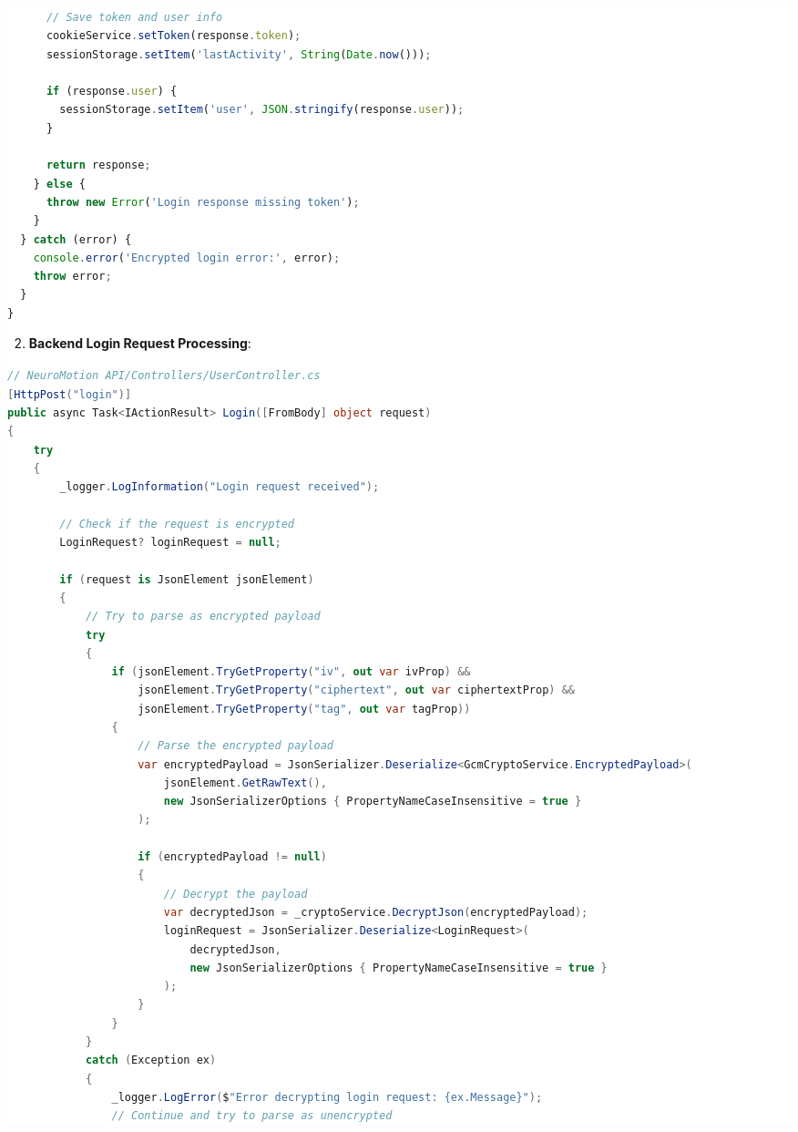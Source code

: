 ```typescript
      // Save token and user info
      cookieService.setToken(response.token);
      sessionStorage.setItem('lastActivity', String(Date.now()));
      
      if (response.user) {
        sessionStorage.setItem('user', JSON.stringify(response.user));
      }
      
      return response;
    } else {
      throw new Error('Login response missing token');
    }
  } catch (error) {
    console.error('Encrypted login error:', error);
    throw error;
  }
}
```

2. **Backend Login Request Processing**:

```csharp
// NeuroMotion API/Controllers/UserController.cs
[HttpPost("login")]
public async Task<IActionResult> Login([FromBody] object request)
{
    try
    {
        _logger.LogInformation("Login request received");
        
        // Check if the request is encrypted
        LoginRequest? loginRequest = null;
        
        if (request is JsonElement jsonElement)
        {
            // Try to parse as encrypted payload
            try
            {
                if (jsonElement.TryGetProperty("iv", out var ivProp) && 
                    jsonElement.TryGetProperty("ciphertext", out var ciphertextProp) &&
                    jsonElement.TryGetProperty("tag", out var tagProp))
                {
                    // Parse the encrypted payload
                    var encryptedPayload = JsonSerializer.Deserialize<GcmCryptoService.EncryptedPayload>(
                        jsonElement.GetRawText(),
                        new JsonSerializerOptions { PropertyNameCaseInsensitive = true }
                    );
                    
                    if (encryptedPayload != null)
                    {
                        // Decrypt the payload
                        var decryptedJson = _cryptoService.DecryptJson(encryptedPayload);
                        loginRequest = JsonSerializer.Deserialize<LoginRequest>(
                            decryptedJson,
                            new JsonSerializerOptions { PropertyNameCaseInsensitive = true }
                        );
                    }
                }
            }
            catch (Exception ex)
            {
                _logger.LogError($"Error decrypting login request: {ex.Message}");
                // Continue and try to parse as unencrypted
```